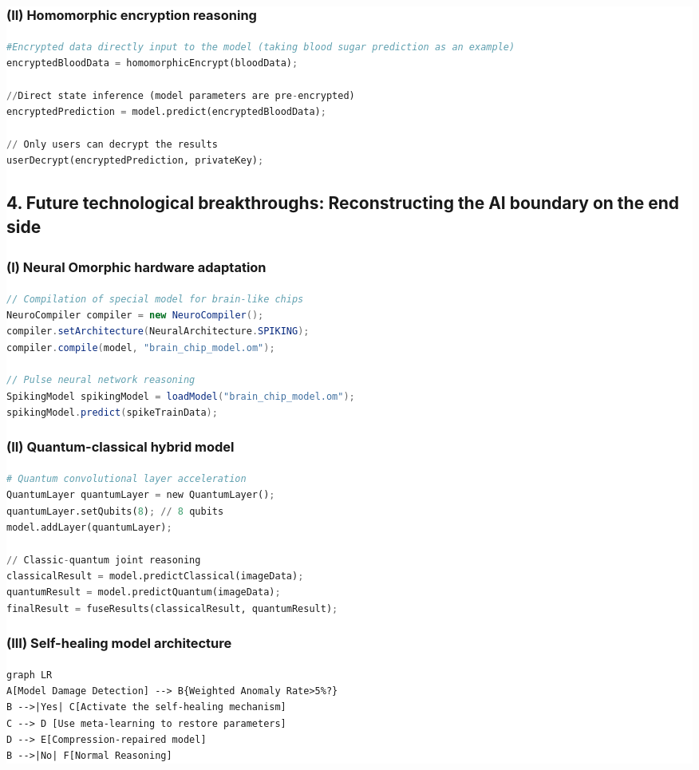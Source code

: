 ### (II) Homomorphic encryption reasoning
```python
#Encrypted data directly input to the model (taking blood sugar prediction as an example)
encryptedBloodData = homomorphicEncrypt(bloodData);

//Direct state inference (model parameters are pre-encrypted)
encryptedPrediction = model.predict(encryptedBloodData);

// Only users can decrypt the results
userDecrypt(encryptedPrediction, privateKey);
```


## 4. Future technological breakthroughs: Reconstructing the AI ​​boundary on the end side
### (I) Neural Omorphic hardware adaptation
```java
// Compilation of special model for brain-like chips
NeuroCompiler compiler = new NeuroCompiler();
compiler.setArchitecture(NeuralArchitecture.SPIKING);
compiler.compile(model, "brain_chip_model.om");

// Pulse neural network reasoning
SpikingModel spikingModel = loadModel("brain_chip_model.om");
spikingModel.predict(spikeTrainData);
```

### (II) Quantum-classical hybrid model
```python
# Quantum convolutional layer acceleration
QuantumLayer quantumLayer = new QuantumLayer();
quantumLayer.setQubits(8); // 8 qubits
model.addLayer(quantumLayer);

// Classic-quantum joint reasoning
classicalResult = model.predictClassical(imageData);
quantumResult = model.predictQuantum(imageData);
finalResult = fuseResults(classicalResult, quantumResult);
```

### (III) Self-healing model architecture
```mermaid
graph LR
A[Model Damage Detection] --> B{Weighted Anomaly Rate>5%?}
B -->|Yes| C[Activate the self-healing mechanism]
C --> D [Use meta-learning to restore parameters]
D --> E[Compression-repaired model]
B -->|No| F[Normal Reasoning]
```

